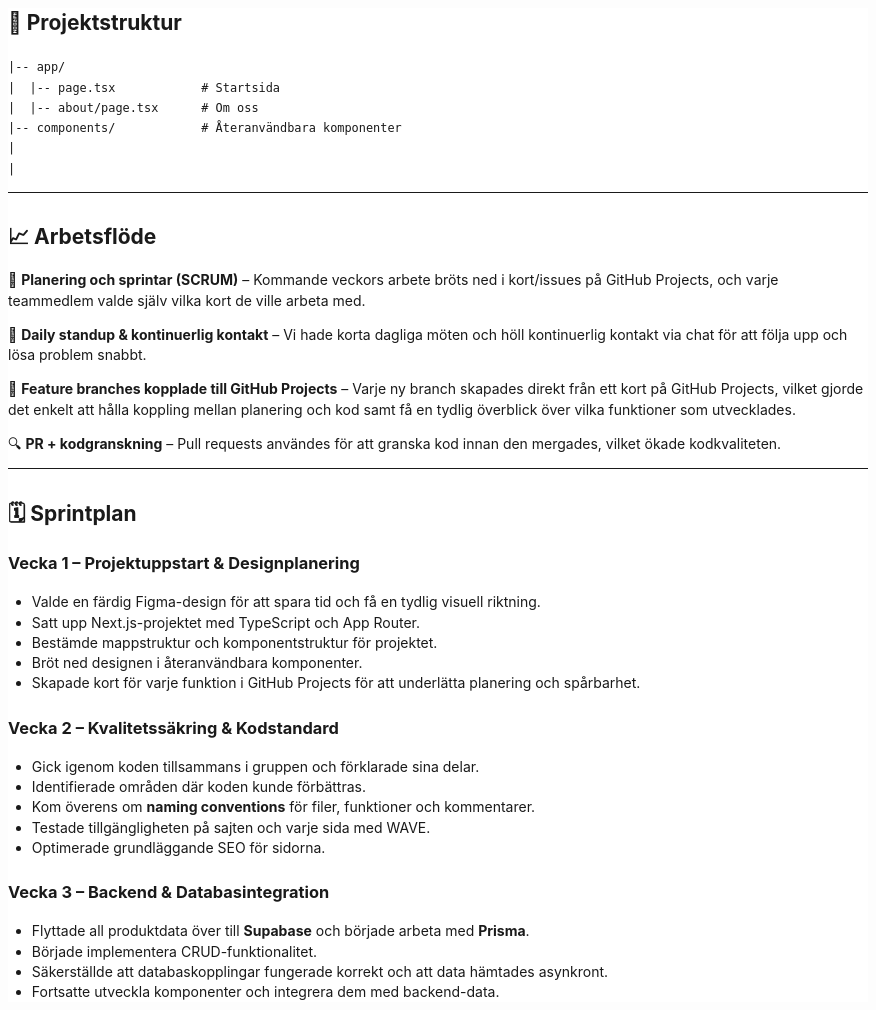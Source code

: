 ## 📂 Projektstruktur

```
|-- app/
|  |-- page.tsx            # Startsida
|  |-- about/page.tsx      # Om oss
|-- components/            # Återanvändbara komponenter                
|
|
```

---


## 📈 Arbetsflöde

👥 **Planering och sprintar (SCRUM)** – Kommande veckors arbete bröts ned i kort/issues på GitHub Projects, och varje teammedlem valde själv vilka kort de ville arbeta med.  

📅 **Daily standup & kontinuerlig kontakt** – Vi hade korta dagliga möten och höll kontinuerlig kontakt via chat för att följa upp och lösa problem snabbt.  

🌱 **Feature branches kopplade till GitHub Projects** – Varje ny branch skapades direkt från ett kort på GitHub Projects, vilket gjorde det enkelt att hålla koppling mellan planering och kod samt få en tydlig överblick över vilka funktioner som utvecklades.

🔍 **PR + kodgranskning** – Pull requests användes för att granska kod innan den mergades, vilket ökade kodkvaliteten.

---


## 🗓 Sprintplan

### Vecka 1 – Projektuppstart & Designplanering
- Valde en färdig Figma-design för att spara tid och få en tydlig visuell riktning.  
- Satt upp Next.js-projektet med TypeScript och App Router.  
- Bestämde mappstruktur och komponentstruktur för projektet.  
- Bröt ned designen i återanvändbara komponenter.  
- Skapade kort för varje funktion i GitHub Projects för att underlätta planering och spårbarhet.

### Vecka 2 – Kvalitetssäkring & Kodstandard
- Gick igenom koden tillsammans i gruppen och förklarade sina delar.  
- Identifierade områden där koden kunde förbättras.  
- Kom överens om **naming conventions** för filer, funktioner och kommentarer.  
- Testade tillgängligheten på sajten och varje sida med WAVE.  
- Optimerade grundläggande SEO för sidorna.  

### Vecka 3 – Backend & Databasintegration
- Flyttade all produktdata över till **Supabase** och började arbeta med **Prisma**.  
- Började implementera CRUD-funktionalitet.  
- Säkerställde att databaskopplingar fungerade korrekt och att data hämtades asynkront.  
- Fortsatte utveckla komponenter och integrera dem med backend-data.  
